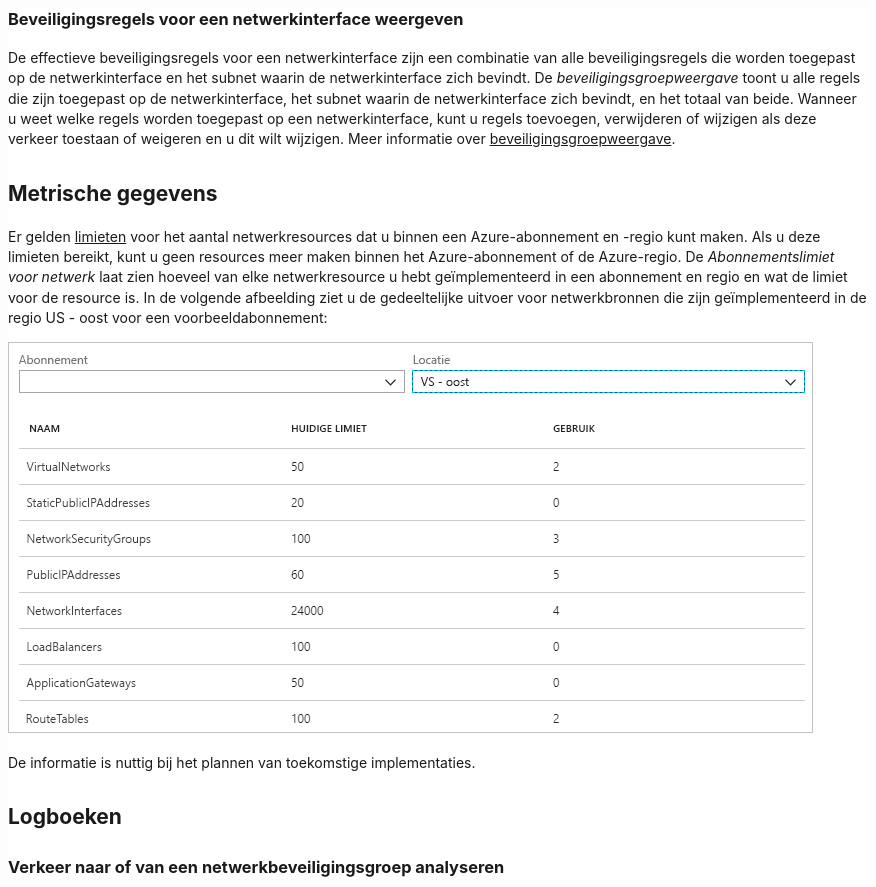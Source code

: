 ### <a name="view-security-rules-for-a-network-interface"></a>Beveiligingsregels voor een netwerkinterface weergeven

De effectieve beveiligingsregels voor een netwerkinterface zijn een combinatie van alle beveiligingsregels die worden toegepast op de netwerkinterface en het subnet waarin de netwerkinterface zich bevindt.  De *beveiligingsgroepweergave* toont u alle regels die zijn toegepast op de netwerkinterface, het subnet waarin de netwerkinterface zich bevindt, en het totaal van beide. Wanneer u weet welke regels worden toegepast op een netwerkinterface, kunt u regels toevoegen, verwijderen of wijzigen als deze verkeer toestaan of weigeren en u dit wilt wijzigen. Meer informatie over [beveiligingsgroepweergave](network-watcher-security-group-view-overview.md).

## <a name="metrics"></a>Metrische gegevens

Er gelden [limieten](../azure-subscription-service-limits.md?toc=%2fazure%2fnetwork-watcher%2ftoc.json#azure-resource-manager-virtual-networking-limits) voor het aantal netwerkresources dat u binnen een Azure-abonnement en -regio kunt maken. Als u deze limieten bereikt, kunt u geen resources meer maken binnen het Azure-abonnement of de Azure-regio. De *Abonnementslimiet voor netwerk* laat zien hoeveel van elke netwerkresource u hebt geïmplementeerd in een abonnement en regio en wat de limiet voor de resource is. In de volgende afbeelding ziet u de gedeeltelijke uitvoer voor netwerkbronnen die zijn geïmplementeerd in de regio US - oost voor een voorbeeldabonnement:

![Abonnementslimieten](./media/network-watcher-monitoring-overview/subscription-limit.png)

De informatie is nuttig bij het plannen van toekomstige implementaties.

## <a name="logs"></a>Logboeken

### <a name="analyze-traffic-to-or-from-a-network-security-group"></a>Verkeer naar of van een netwerkbeveiligingsgroep analyseren
